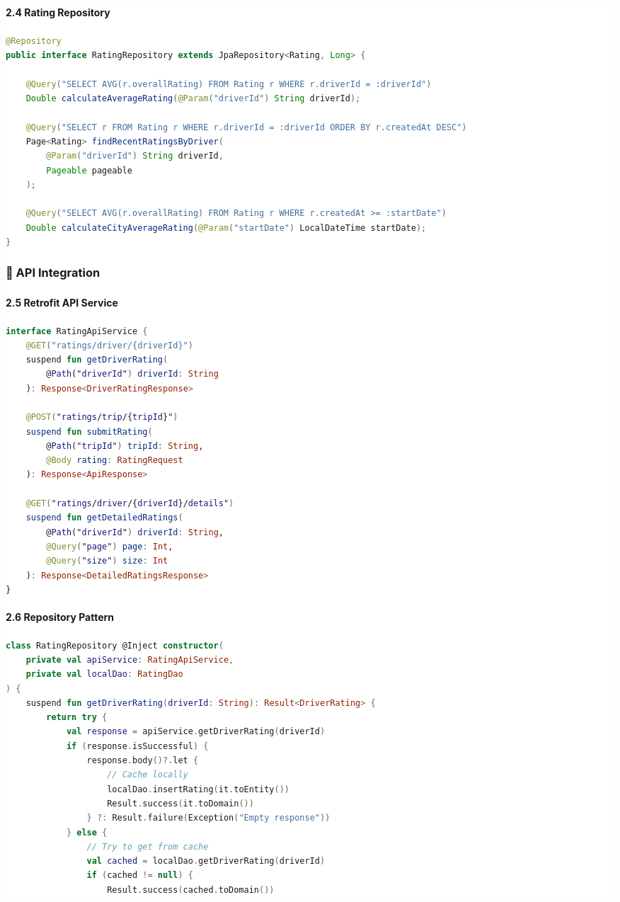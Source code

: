 #### 2.4 Rating Repository
```java
@Repository
public interface RatingRepository extends JpaRepository<Rating, Long> {
    
    @Query("SELECT AVG(r.overallRating) FROM Rating r WHERE r.driverId = :driverId")
    Double calculateAverageRating(@Param("driverId") String driverId);
    
    @Query("SELECT r FROM Rating r WHERE r.driverId = :driverId ORDER BY r.createdAt DESC")
    Page<Rating> findRecentRatingsByDriver(
        @Param("driverId") String driverId, 
        Pageable pageable
    );
    
    @Query("SELECT AVG(r.overallRating) FROM Rating r WHERE r.createdAt >= :startDate")
    Double calculateCityAverageRating(@Param("startDate") LocalDateTime startDate);
}
```

### 🔌 API Integration

#### 2.5 Retrofit API Service
```kotlin
interface RatingApiService {
    @GET("ratings/driver/{driverId}")
    suspend fun getDriverRating(
        @Path("driverId") driverId: String
    ): Response<DriverRatingResponse>
    
    @POST("ratings/trip/{tripId}")
    suspend fun submitRating(
        @Path("tripId") tripId: String,
        @Body rating: RatingRequest
    ): Response<ApiResponse>
    
    @GET("ratings/driver/{driverId}/details")
    suspend fun getDetailedRatings(
        @Path("driverId") driverId: String,
        @Query("page") page: Int,
        @Query("size") size: Int
    ): Response<DetailedRatingsResponse>
}
```

#### 2.6 Repository Pattern
```kotlin
class RatingRepository @Inject constructor(
    private val apiService: RatingApiService,
    private val localDao: RatingDao
) {
    suspend fun getDriverRating(driverId: String): Result<DriverRating> {
        return try {
            val response = apiService.getDriverRating(driverId)
            if (response.isSuccessful) {
                response.body()?.let {
                    // Cache locally
                    localDao.insertRating(it.toEntity())
                    Result.success(it.toDomain())
                } ?: Result.failure(Exception("Empty response"))
            } else {
                // Try to get from cache
                val cached = localDao.getDriverRating(driverId)
                if (cached != null) {
                    Result.success(cached.toDomain())
```